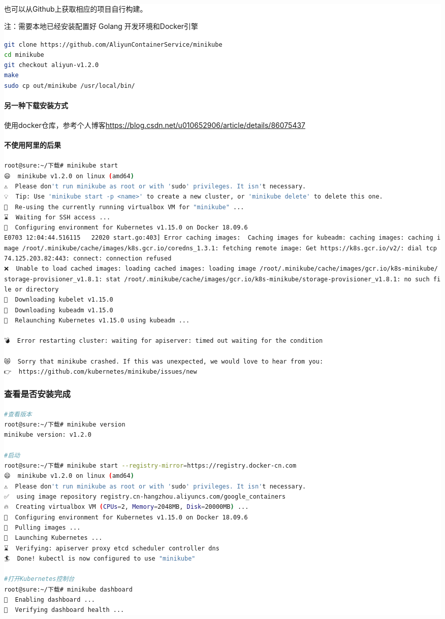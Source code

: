 也可以从Github上获取相应的项目自行构建。

注：需要本地已经安装配置好 Golang 开发环境和Docker引擎

```bash
git clone https://github.com/AliyunContainerService/minikube
cd minikube
git checkout aliyun-v1.2.0
make
sudo cp out/minikube /usr/local/bin/
```

#### 另一种下载安装方式

使用docker仓库，参考个人博客<https://blog.csdn.net/u010652906/article/details/86075437>

#### 不使用阿里的后果

```bash
root@sure:~/下载# minikube start
😄  minikube v1.2.0 on linux (amd64)
⚠️  Please don't run minikube as root or with 'sudo' privileges. It isn't necessary.
💡  Tip: Use 'minikube start -p <name>' to create a new cluster, or 'minikube delete' to delete this one.
🏃  Re-using the currently running virtualbox VM for "minikube" ...
⌛  Waiting for SSH access ...
🐳  Configuring environment for Kubernetes v1.15.0 on Docker 18.09.6
E0703 12:04:44.516115   22020 start.go:403] Error caching images:  Caching images for kubeadm: caching images: caching image /root/.minikube/cache/images/k8s.gcr.io/coredns_1.3.1: fetching remote image: Get https://k8s.gcr.io/v2/: dial tcp 74.125.203.82:443: connect: connection refused
❌  Unable to load cached images: loading cached images: loading image /root/.minikube/cache/images/gcr.io/k8s-minikube/storage-provisioner_v1.8.1: stat /root/.minikube/cache/images/gcr.io/k8s-minikube/storage-provisioner_v1.8.1: no such file or directory
💾  Downloading kubelet v1.15.0
💾  Downloading kubeadm v1.15.0
🔄  Relaunching Kubernetes v1.15.0 using kubeadm ... 

💣  Error restarting cluster: waiting for apiserver: timed out waiting for the condition

😿  Sorry that minikube crashed. If this was unexpected, we would love to hear from you:
👉  https://github.com/kubernetes/minikube/issues/new
```



### 查看是否安装完成

```bash
#查看版本
root@sure:~/下载# minikube version
minikube version: v1.2.0

#启动
root@sure:~/下载# minikube start --registry-mirror=https://registry.docker-cn.com
😄  minikube v1.2.0 on linux (amd64)
⚠️  Please don't run minikube as root or with 'sudo' privileges. It isn't necessary.
✅  using image repository registry.cn-hangzhou.aliyuncs.com/google_containers
🔥  Creating virtualbox VM (CPUs=2, Memory=2048MB, Disk=20000MB) ...
🐳  Configuring environment for Kubernetes v1.15.0 on Docker 18.09.6
🚜  Pulling images ...
🚀  Launching Kubernetes ... 
⌛  Verifying: apiserver proxy etcd scheduler controller dns
🏄  Done! kubectl is now configured to use "minikube"

#打开Kubernetes控制台
root@sure:~/下载# minikube dashboard
🔌  Enabling dashboard ...
🤔  Verifying dashboard health ...
```